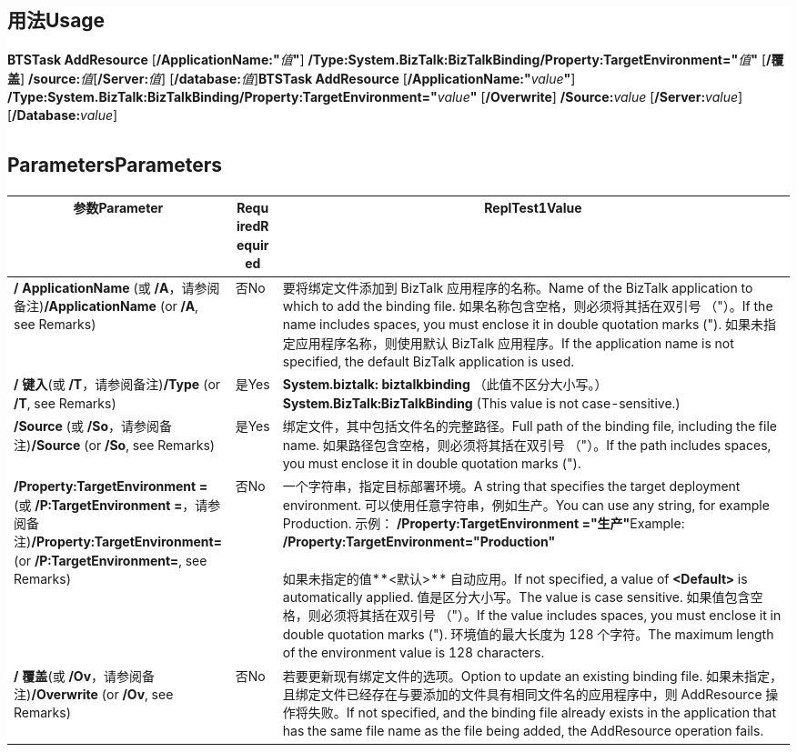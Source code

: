 ## <a name="usage"></a><span data-ttu-id="17183-130">用法</span><span class="sxs-lookup"><span data-stu-id="17183-130">Usage</span></span>  
 <span data-ttu-id="17183-131">**BTSTask AddResource** [**/ApplicationName:"**<em>值</em>**"**] **/Type:System.BizTalk:BizTalkBinding/Property:TargetEnvironment="**<em>值</em>**"** [**/覆盖**] **/source:**<em>值</em>[**/Server:**<em>值</em>] [**/database:**<em>值</em>]</span><span class="sxs-lookup"><span data-stu-id="17183-131">**BTSTask AddResource** [**/ApplicationName:"**<em>value</em>**"**] **/Type:System.BizTalk:BizTalkBinding/Property:TargetEnvironment="**<em>value</em>**"** [**/Overwrite**] **/Source:**<em>value</em> [**/Server:**<em>value</em>] [**/Database:**<em>value</em>]</span></span>  
  
## <a name="parameters"></a><span data-ttu-id="17183-132">Parameters</span><span class="sxs-lookup"><span data-stu-id="17183-132">Parameters</span></span>  
  
|<span data-ttu-id="17183-133">参数</span><span class="sxs-lookup"><span data-stu-id="17183-133">Parameter</span></span>|<span data-ttu-id="17183-134">Required</span><span class="sxs-lookup"><span data-stu-id="17183-134">Required</span></span>|<span data-ttu-id="17183-135">ReplTest1</span><span class="sxs-lookup"><span data-stu-id="17183-135">Value</span></span>|  
|---------------|--------------|-----------|  
|<span data-ttu-id="17183-136">**/ ApplicationName** (或 **/A**，请参阅备注)</span><span class="sxs-lookup"><span data-stu-id="17183-136">**/ApplicationName** (or **/A**, see Remarks)</span></span>|<span data-ttu-id="17183-137">否</span><span class="sxs-lookup"><span data-stu-id="17183-137">No</span></span>|<span data-ttu-id="17183-138">要将绑定文件添加到 BizTalk 应用程序的名称。</span><span class="sxs-lookup"><span data-stu-id="17183-138">Name of the BizTalk application to which to add the binding file.</span></span> <span data-ttu-id="17183-139">如果名称包含空格，则必须将其括在双引号 （"）。</span><span class="sxs-lookup"><span data-stu-id="17183-139">If the name includes spaces, you must enclose it in double quotation marks (").</span></span> <span data-ttu-id="17183-140">如果未指定应用程序名称，则使用默认 BizTalk 应用程序。</span><span class="sxs-lookup"><span data-stu-id="17183-140">If the application name is not specified, the default BizTalk application is used.</span></span>|  
|<span data-ttu-id="17183-141">**/ 键入**(或 **/T**，请参阅备注)</span><span class="sxs-lookup"><span data-stu-id="17183-141">**/Type** (or **/T**, see Remarks)</span></span>|<span data-ttu-id="17183-142">是</span><span class="sxs-lookup"><span data-stu-id="17183-142">Yes</span></span>|<span data-ttu-id="17183-143">**System.biztalk: biztalkbinding** （此值不区分大小写。）</span><span class="sxs-lookup"><span data-stu-id="17183-143">**System.BizTalk:BizTalkBinding** (This value is not case-sensitive.)</span></span>|  
|<span data-ttu-id="17183-144">**/Source** (或 **/So**，请参阅备注)</span><span class="sxs-lookup"><span data-stu-id="17183-144">**/Source** (or **/So**, see Remarks)</span></span>|<span data-ttu-id="17183-145">是</span><span class="sxs-lookup"><span data-stu-id="17183-145">Yes</span></span>|<span data-ttu-id="17183-146">绑定文件，其中包括文件名的完整路径。</span><span class="sxs-lookup"><span data-stu-id="17183-146">Full path of the binding file, including the file name.</span></span> <span data-ttu-id="17183-147">如果路径包含空格，则必须将其括在双引号 （"）。</span><span class="sxs-lookup"><span data-stu-id="17183-147">If the path includes spaces, you must enclose it in double quotation marks (").</span></span>|  
|<span data-ttu-id="17183-148">**/Property:TargetEnvironment =** (或 **/P:TargetEnvironment =**，请参阅备注)</span><span class="sxs-lookup"><span data-stu-id="17183-148">**/Property:TargetEnvironment=** (or **/P:TargetEnvironment=**, see Remarks)</span></span>|<span data-ttu-id="17183-149">否</span><span class="sxs-lookup"><span data-stu-id="17183-149">No</span></span>|<span data-ttu-id="17183-150">一个字符串，指定目标部署环境。</span><span class="sxs-lookup"><span data-stu-id="17183-150">A string that specifies the target deployment environment.</span></span> <span data-ttu-id="17183-151">可以使用任意字符串，例如生产。</span><span class="sxs-lookup"><span data-stu-id="17183-151">You can use any string, for example Production.</span></span> <span data-ttu-id="17183-152">示例： **/Property:TargetEnvironment ="生产"**</span><span class="sxs-lookup"><span data-stu-id="17183-152">Example: **/Property:TargetEnvironment="Production"**</span></span><br /><br /> <span data-ttu-id="17183-153">如果未指定的值**\<默认\>** 自动应用。</span><span class="sxs-lookup"><span data-stu-id="17183-153">If not specified, a value of **\<Default\>** is automatically applied.</span></span> <span data-ttu-id="17183-154">值是区分大小写。</span><span class="sxs-lookup"><span data-stu-id="17183-154">The value is case sensitive.</span></span> <span data-ttu-id="17183-155">如果值包含空格，则必须将其括在双引号 （"）。</span><span class="sxs-lookup"><span data-stu-id="17183-155">If the value includes spaces, you must enclose it in double quotation marks (").</span></span> <span data-ttu-id="17183-156">环境值的最大长度为 128 个字符。</span><span class="sxs-lookup"><span data-stu-id="17183-156">The maximum length of the environment value is 128 characters.</span></span>|  
|<span data-ttu-id="17183-157">**/ 覆盖**(或 **/Ov**，请参阅备注)</span><span class="sxs-lookup"><span data-stu-id="17183-157">**/Overwrite** (or **/Ov**, see Remarks)</span></span>|<span data-ttu-id="17183-158">否</span><span class="sxs-lookup"><span data-stu-id="17183-158">No</span></span>|<span data-ttu-id="17183-159">若要更新现有绑定文件的选项。</span><span class="sxs-lookup"><span data-stu-id="17183-159">Option to update an existing binding file.</span></span> <span data-ttu-id="17183-160">如果未指定，且绑定文件已经存在与要添加的文件具有相同文件名的应用程序中，则 AddResource 操作将失败。</span><span class="sxs-lookup"><span data-stu-id="17183-160">If not specified, and the binding file already exists in the application that has the same file name as the file being added, the AddResource operation fails.</span></span>|  